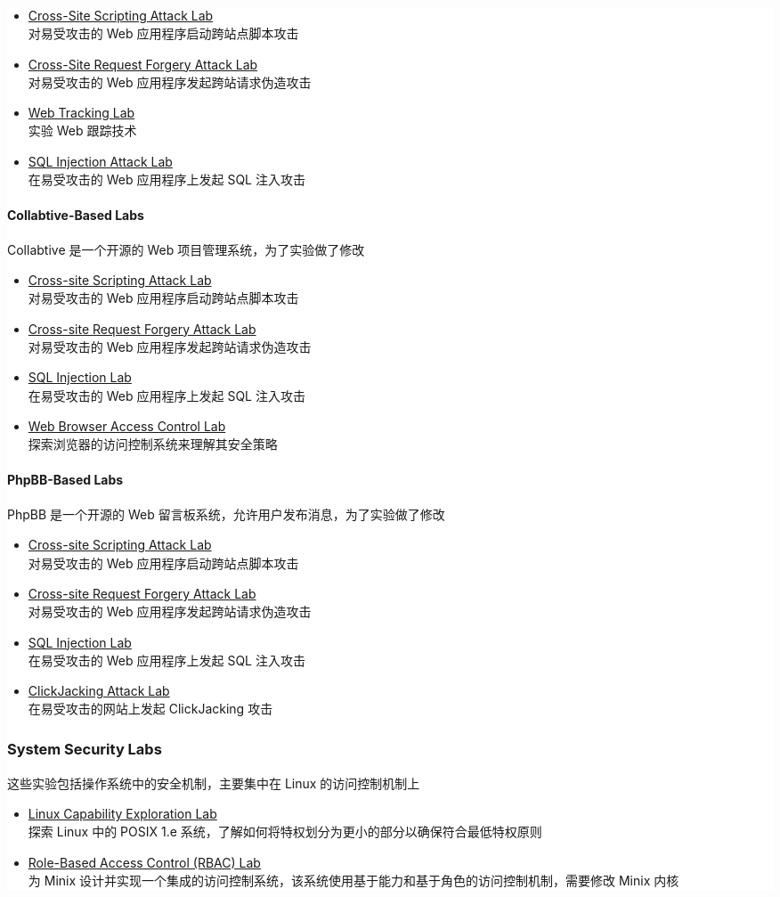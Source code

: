 - [Cross-Site Scripting Attack Lab](http://www.cis.syr.edu/~wedu/seed/Labs_12.04/Web/Web_XSS_Elgg)<br>
对易受攻击的 Web 应用程序启动跨站点脚本攻击

- [Cross-Site Request Forgery Attack Lab](http://www.cis.syr.edu/~wedu/seed/Labs_12.04/Web/Web_CSRF_Elgg)<br>
对易受攻击的 Web 应用程序发起跨站请求伪造攻击

- [Web Tracking Lab](http://www.cis.syr.edu/~wedu/seed/Labs_12.04/Web/Web_Tracking_Elgg)<br>
实验 Web 跟踪技术

- [SQL Injection Attack Lab](http://www.cis.syr.edu/~wedu/seed/Labs_12.04/Web/Web_SQL_Injection)<br>
在易受攻击的 Web 应用程序上发起 SQL 注入攻击

#### Collabtive-Based Labs
Collabtive 是一个开源的 Web 项目管理系统，为了实验做了修改

- [Cross-site Scripting Attack Lab](http://www.cis.syr.edu/~wedu/seed/Labs/Web/XSS_Collabtive)<br>
对易受攻击的 Web 应用程序启动跨站点脚本攻击

- [Cross-site Request Forgery Attack Lab](http://www.cis.syr.edu/~wedu/seed/Labs/Web/CSRF_Collabtive)<br>
对易受攻击的 Web 应用程序发起跨站请求伪造攻击

- [SQL Injection Lab](http://www.cis.syr.edu/~wedu/seed/Labs/Web/SQL_Injection_Collabtive)<br>
在易受攻击的 Web 应用程序上发起 SQL 注入攻击

- [Web Browser Access Control Lab](http://www.cis.syr.edu/~wedu/seed/Labs/Web/Web_SOP_Collabtive)<br>
探索浏览器的访问控制系统来理解其安全策略

#### PhpBB-Based Labs
PhpBB 是一个开源的 Web 留言板系统，允许用户发布消息，为了实验做了修改

- [Cross-site Scripting Attack Lab](http://www.cis.syr.edu/~wedu/seed/Labs/Attacks_XSS)<br>
对易受攻击的 Web 应用程序启动跨站点脚本攻击

- [Cross-site Request Forgery Attack Lab](http://www.cis.syr.edu/~wedu/seed/Labs/Attacks_CSRF)<br>
对易受攻击的 Web 应用程序发起跨站请求伪造攻击

- [SQL Injection Lab](http://www.cis.syr.edu/~wedu/seed/Labs/Attacks_SQL_Injection)<br>
在易受攻击的 Web 应用程序上发起 SQL 注入攻击

- [ClickJacking Attack Lab](http://www.cis.syr.edu/~wedu/seed/Labs/Vulnerability/ClickJacking)<br>
在易受攻击的网站上发起 ClickJacking 攻击

### System Security Labs
这些实验包括操作系统中的安全机制，主要集中在 Linux 的访问控制机制上

- [Linux Capability Exploration Lab](http://www.cis.syr.edu/~wedu/seed/Labs_12.04/System/Capability_Exploration)<br>
探索 Linux 中的 POSIX 1.e 系统，了解如何将特权划分为更小的部分以确保符合最低特权原则

- [Role-Based Access Control (RBAC) Lab](http://www.cis.syr.edu/~wedu/seed/Labs_12.04/System/RBAC_Cap)<br>
为 Minix 设计并实现一个集成的访问控制系统，该系统使用基于能力和基于角色的访问控制机制，需要修改 Minix 内核
